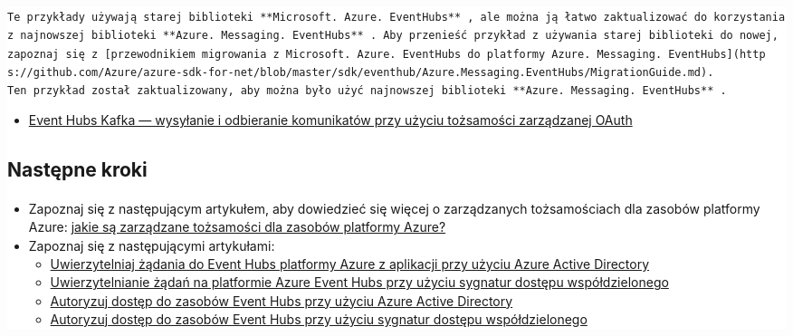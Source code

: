     Te przykłady używają starej biblioteki **Microsoft. Azure. EventHubs** , ale można ją łatwo zaktualizować do korzystania z najnowszej biblioteki **Azure. Messaging. EventHubs** . Aby przenieść przykład z używania starej biblioteki do nowej, zapoznaj się z [przewodnikiem migrowania z Microsoft. Azure. EventHubs do platformy Azure. Messaging. EventHubs](https://github.com/Azure/azure-sdk-for-net/blob/master/sdk/eventhub/Azure.Messaging.EventHubs/MigrationGuide.md).
    Ten przykład został zaktualizowany, aby można było użyć najnowszej biblioteki **Azure. Messaging. EventHubs** .
- [Event Hubs Kafka — wysyłanie i odbieranie komunikatów przy użyciu tożsamości zarządzanej OAuth](https://github.com/Azure/azure-event-hubs-for-kafka/tree/master/tutorials/oauth/java/managedidentity)


## <a name="next-steps"></a>Następne kroki
- Zapoznaj się z następującym artykułem, aby dowiedzieć się więcej o zarządzanych tożsamościach dla zasobów platformy Azure: [jakie są zarządzane tożsamości dla zasobów platformy Azure?](../active-directory/managed-identities-azure-resources/overview.md)
- Zapoznaj się z następującymi artykułami:
    - [Uwierzytelniaj żądania do Event Hubs platformy Azure z aplikacji przy użyciu Azure Active Directory](authenticate-application.md)
    - [Uwierzytelnianie żądań na platformie Azure Event Hubs przy użyciu sygnatur dostępu współdzielonego](authenticate-shared-access-signature.md)
    - [Autoryzuj dostęp do zasobów Event Hubs przy użyciu Azure Active Directory](authorize-access-azure-active-directory.md)
    - [Autoryzuj dostęp do zasobów Event Hubs przy użyciu sygnatur dostępu współdzielonego](authorize-access-shared-access-signature.md)
